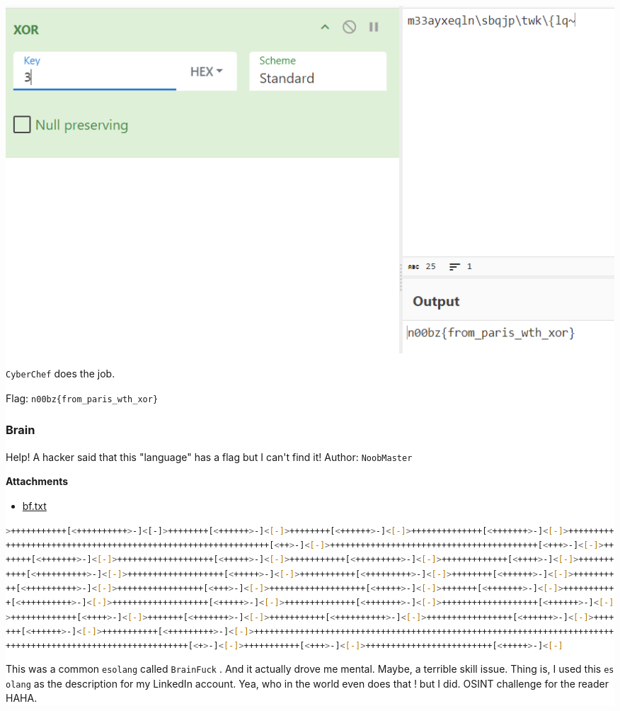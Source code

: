 ![p4](./11.png)

`CyberChef` does the job.

Flag: `n00bz{from_paris_wth_xor}`

### **Brain**

Help! A hacker said that this "language" has a flag but I can't find it! Author: `NoobMaster`

**Attachments**

- [bf.txt](https://static.n00bzunit3d.xyz/Rev/Brain/bf.txt)

```bash
>+++++++++++[<++++++++++>-]<[-]>++++++++[<++++++>-]<[-]>++++++++[<++++++>-]<[-]>++++++++++++++[<+++++++>-]<[-]>+++++++++++++++++++++++++++++++++++++++++++++++++++++++++++++[<++>-]<[-]>+++++++++++++++++++++++++++++++++++++++++[<+++>-]<[-]>+++++++[<+++++++>-]<[-]>+++++++++++++++++++[<+++++>-]<[-]>+++++++++++[<+++++++++>-]<[-]>+++++++++++++[<++++>-]<[-]>+++++++++++[<++++++++++>-]<[-]>+++++++++++++++++++[<+++++>-]<[-]>+++++++++++[<+++++++++>-]<[-]>++++++++[<++++++>-]<[-]>++++++++++[<++++++++++>-]<[-]>+++++++++++++++++[<+++>-]<[-]>+++++++++++++++++++[<+++++>-]<[-]>+++++++[<+++++++>-]<[-]>+++++++++++[<++++++++++>-]<[-]>+++++++++++++++++++[<+++++>-]<[-]>++++++++++++++[<+++++++>-]<[-]>+++++++++++++++++++[<++++++>-]<[-]>+++++++++++++[<++++>-]<[-]>+++++++[<+++++++>-]<[-]>+++++++++++[<++++++++++>-]<[-]>+++++++++++++++++[<++++++>-]<[-]>+++++++[<++++++>-]<[-]>+++++++++++[<+++++++++>-]<[-]>+++++++++++++++++++++++++++++++++++++++++++++++++++++++++++++++++++++++++++++++++++++++++++++++++++++++++++[<+>-]<[-]>+++++++++++[<+++>-]<[-]>+++++++++++++++++++++++++[<+++++>-]<[-]
```

This was a common `esolang` called `BrainFuck` . And it actually drove me mental. Maybe, a terrible skill issue. Thing is, I used this `esolang` as the description for my LinkedIn account. Yea, who in the world even does that ! but I did. OSINT challenge for the reader HAHA.
